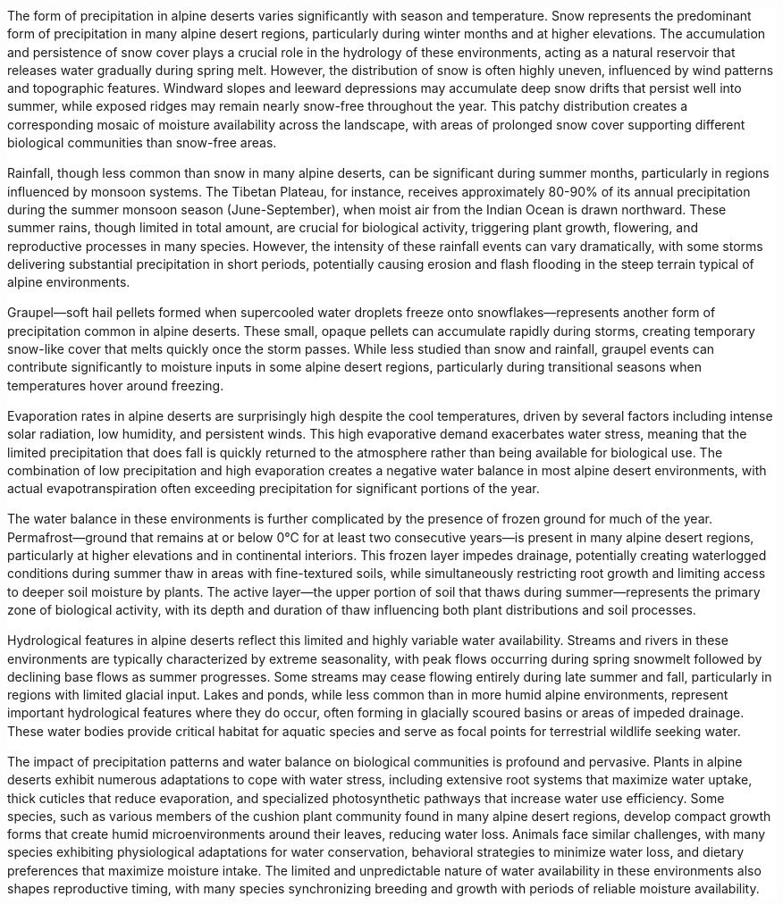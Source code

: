 The form of precipitation in alpine deserts varies significantly with season and temperature. Snow represents the predominant form of precipitation in many alpine desert regions, particularly during winter months and at higher elevations. The accumulation and persistence of snow cover plays a crucial role in the hydrology of these environments, acting as a natural reservoir that releases water gradually during spring melt. However, the distribution of snow is often highly uneven, influenced by wind patterns and topographic features. Windward slopes and leeward depressions may accumulate deep snow drifts that persist well into summer, while exposed ridges may remain nearly snow-free throughout the year. This patchy distribution creates a corresponding mosaic of moisture availability across the landscape, with areas of prolonged snow cover supporting different biological communities than snow-free areas.

Rainfall, though less common than snow in many alpine deserts, can be significant during summer months, particularly in regions influenced by monsoon systems. The Tibetan Plateau, for instance, receives approximately 80-90% of its annual precipitation during the summer monsoon season (June-September), when moist air from the Indian Ocean is drawn northward. These summer rains, though limited in total amount, are crucial for biological activity, triggering plant growth, flowering, and reproductive processes in many species. However, the intensity of these rainfall events can vary dramatically, with some storms delivering substantial precipitation in short periods, potentially causing erosion and flash flooding in the steep terrain typical of alpine environments.

Graupel—soft hail pellets formed when supercooled water droplets freeze onto snowflakes—represents another form of precipitation common in alpine deserts. These small, opaque pellets can accumulate rapidly during storms, creating temporary snow-like cover that melts quickly once the storm passes. While less studied than snow and rainfall, graupel events can contribute significantly to moisture inputs in some alpine desert regions, particularly during transitional seasons when temperatures hover around freezing.

Evaporation rates in alpine deserts are surprisingly high despite the cool temperatures, driven by several factors including intense solar radiation, low humidity, and persistent winds. This high evaporative demand exacerbates water stress, meaning that the limited precipitation that does fall is quickly returned to the atmosphere rather than being available for biological use. The combination of low precipitation and high evaporation creates a negative water balance in most alpine desert environments, with actual evapotranspiration often exceeding precipitation for significant portions of the year.

The water balance in these environments is further complicated by the presence of frozen ground for much of the year. Permafrost—ground that remains at or below 0°C for at least two consecutive years—is present in many alpine desert regions, particularly at higher elevations and in continental interiors. This frozen layer impedes drainage, potentially creating waterlogged conditions during summer thaw in areas with fine-textured soils, while simultaneously restricting root growth and limiting access to deeper soil moisture by plants. The active layer—the upper portion of soil that thaws during summer—represents the primary zone of biological activity, with its depth and duration of thaw influencing both plant distributions and soil processes.

Hydrological features in alpine deserts reflect this limited and highly variable water availability. Streams and rivers in these environments are typically characterized by extreme seasonality, with peak flows occurring during spring snowmelt followed by declining base flows as summer progresses. Some streams may cease flowing entirely during late summer and fall, particularly in regions with limited glacial input. Lakes and ponds, while less common than in more humid alpine environments, represent important hydrological features where they do occur, often forming in glacially scoured basins or areas of impeded drainage. These water bodies provide critical habitat for aquatic species and serve as focal points for terrestrial wildlife seeking water.

The impact of precipitation patterns and water balance on biological communities is profound and pervasive. Plants in alpine deserts exhibit numerous adaptations to cope with water stress, including extensive root systems that maximize water uptake, thick cuticles that reduce evaporation, and specialized photosynthetic pathways that increase water use efficiency. Some species, such as various members of the cushion plant community found in many alpine desert regions, develop compact growth forms that create humid microenvironments around their leaves, reducing water loss. Animals face similar challenges, with many species exhibiting physiological adaptations for water conservation, behavioral strategies to minimize water loss, and dietary preferences that maximize moisture intake. The limited and unpredictable nature of water availability in these environments also shapes reproductive timing, with many species synchronizing breeding and growth with periods of reliable moisture availability.
